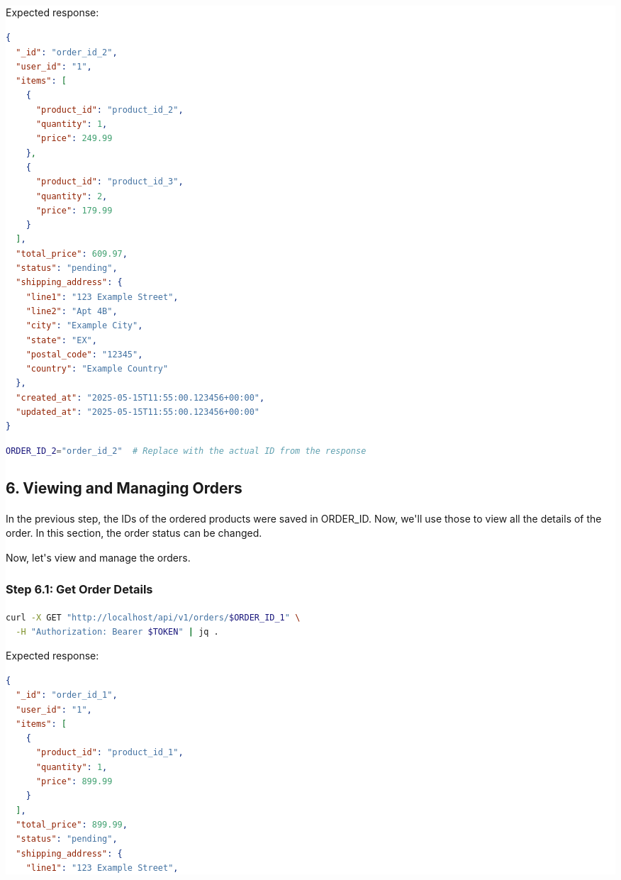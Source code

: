 Expected response:
```json
{
  "_id": "order_id_2",
  "user_id": "1",
  "items": [
    {
      "product_id": "product_id_2",
      "quantity": 1,
      "price": 249.99
    },
    {
      "product_id": "product_id_3",
      "quantity": 2,
      "price": 179.99
    }
  ],
  "total_price": 609.97,
  "status": "pending",
  "shipping_address": {
    "line1": "123 Example Street",
    "line2": "Apt 4B",
    "city": "Example City",
    "state": "EX",
    "postal_code": "12345",
    "country": "Example Country"
  },
  "created_at": "2025-05-15T11:55:00.123456+00:00",
  "updated_at": "2025-05-15T11:55:00.123456+00:00"
}
```

```bash
ORDER_ID_2="order_id_2"  # Replace with the actual ID from the response
```

## 6. Viewing and Managing Orders

In the previous step, the IDs of the ordered products were saved in ORDER_ID. Now, we'll use those to view all the details of the order. In this section, the order status can be changed.

Now, let's view and manage the orders.

### Step 6.1: Get Order Details

```bash
curl -X GET "http://localhost/api/v1/orders/$ORDER_ID_1" \
  -H "Authorization: Bearer $TOKEN" | jq .
```

Expected response:
```json
{
  "_id": "order_id_1",
  "user_id": "1",
  "items": [
    {
      "product_id": "product_id_1",
      "quantity": 1,
      "price": 899.99
    }
  ],
  "total_price": 899.99,
  "status": "pending",
  "shipping_address": {
    "line1": "123 Example Street",
```